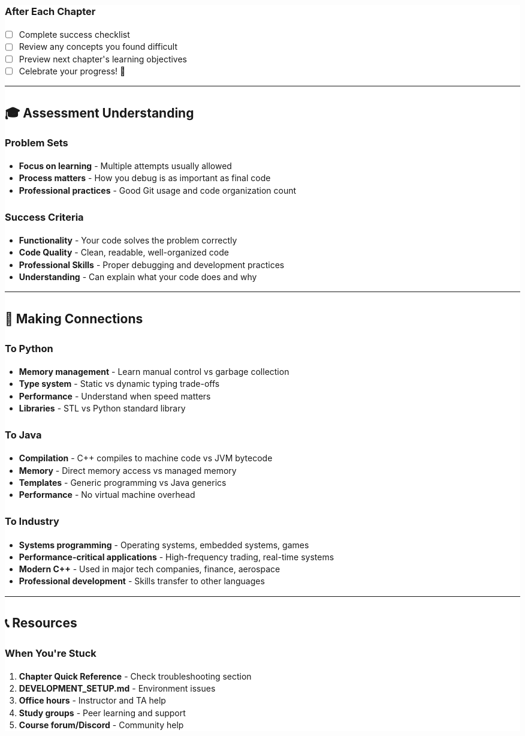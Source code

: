### After Each Chapter
- [ ] Complete success checklist
- [ ] Review any concepts you found difficult
- [ ] Preview next chapter's learning objectives
- [ ] Celebrate your progress! 🎉

---

## 🎓 Assessment Understanding

### Problem Sets
- **Focus on learning** - Multiple attempts usually allowed
- **Process matters** - How you debug is as important as final code
- **Professional practices** - Good Git usage and code organization count

### Success Criteria
- **Functionality** - Your code solves the problem correctly
- **Code Quality** - Clean, readable, well-organized code
- **Professional Skills** - Proper debugging and development practices
- **Understanding** - Can explain what your code does and why

---

## 🌟 Making Connections

### To Python
- **Memory management** - Learn manual control vs garbage collection
- **Type system** - Static vs dynamic typing trade-offs  
- **Performance** - Understand when speed matters
- **Libraries** - STL vs Python standard library

### To Java
- **Compilation** - C++ compiles to machine code vs JVM bytecode
- **Memory** - Direct memory access vs managed memory
- **Templates** - Generic programming vs Java generics
- **Performance** - No virtual machine overhead

### To Industry
- **Systems programming** - Operating systems, embedded systems, games
- **Performance-critical applications** - High-frequency trading, real-time systems
- **Modern C++** - Used in major tech companies, finance, aerospace
- **Professional development** - Skills transfer to other languages

---

## 📞 Resources

### When You're Stuck
1. **Chapter Quick Reference** - Check troubleshooting section
2. **DEVELOPMENT_SETUP.md** - Environment issues
3. **Office hours** - Instructor and TA help
4. **Study groups** - Peer learning and support
5. **Course forum/Discord** - Community help
